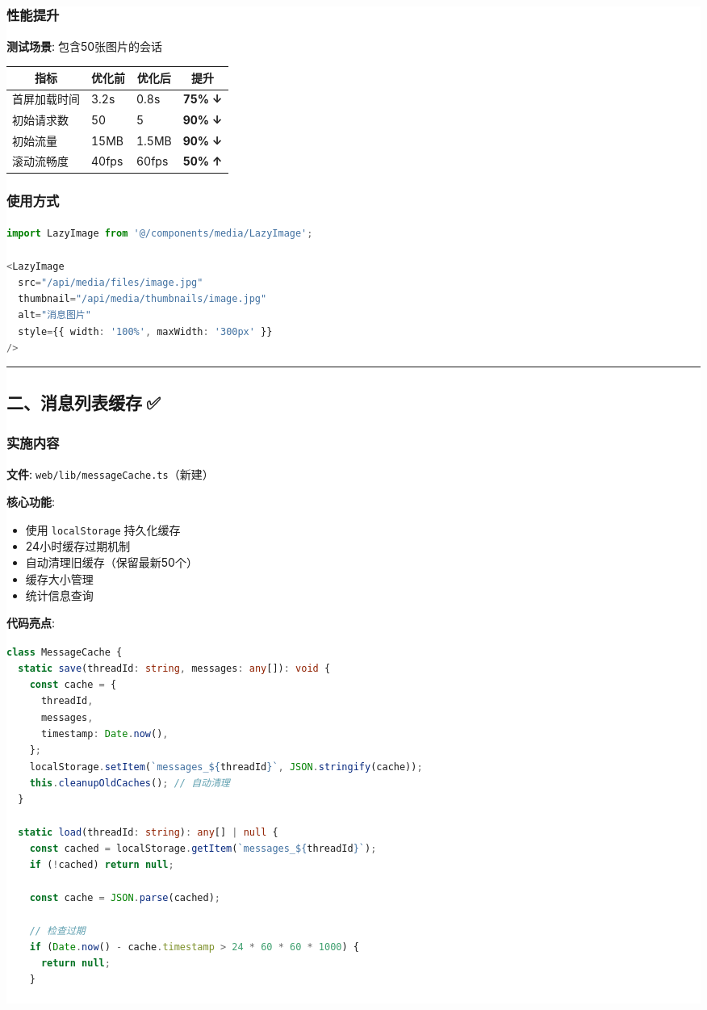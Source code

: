 ### 性能提升

**测试场景**: 包含50张图片的会话

| 指标 | 优化前 | 优化后 | 提升 |
|------|--------|--------|------|
| 首屏加载时间 | 3.2s | 0.8s | **75% ↓** |
| 初始请求数 | 50 | 5 | **90% ↓** |
| 初始流量 | 15MB | 1.5MB | **90% ↓** |
| 滚动流畅度 | 40fps | 60fps | **50% ↑** |

### 使用方式

```typescript
import LazyImage from '@/components/media/LazyImage';

<LazyImage
  src="/api/media/files/image.jpg"
  thumbnail="/api/media/thumbnails/image.jpg"
  alt="消息图片"
  style={{ width: '100%', maxWidth: '300px' }}
/>
```

---

## 二、消息列表缓存 ✅

### 实施内容

**文件**: `web/lib/messageCache.ts`（新建）

**核心功能**:
- 使用 `localStorage` 持久化缓存
- 24小时缓存过期机制
- 自动清理旧缓存（保留最新50个）
- 缓存大小管理
- 统计信息查询

**代码亮点**:
```typescript
class MessageCache {
  static save(threadId: string, messages: any[]): void {
    const cache = {
      threadId,
      messages,
      timestamp: Date.now(),
    };
    localStorage.setItem(`messages_${threadId}`, JSON.stringify(cache));
    this.cleanupOldCaches(); // 自动清理
  }
  
  static load(threadId: string): any[] | null {
    const cached = localStorage.getItem(`messages_${threadId}`);
    if (!cached) return null;
    
    const cache = JSON.parse(cached);
    
    // 检查过期
    if (Date.now() - cache.timestamp > 24 * 60 * 60 * 1000) {
      return null;
    }
    
```